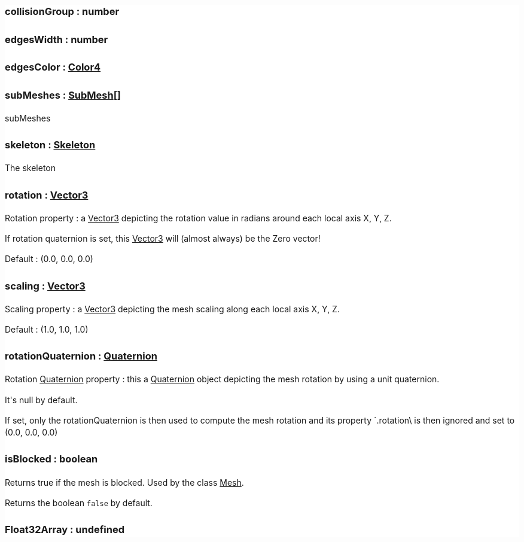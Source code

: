 

### collisionGroup : number



### edgesWidth : number



### edgesColor : [Color4](/classes/3.0/Color4)



### subMeshes : [SubMesh](/classes/3.0/SubMesh)[]

subMeshes

### skeleton : [Skeleton](/classes/3.0/Skeleton)

The skeleton

### rotation : [Vector3](/classes/3.0/Vector3)

Rotation property : a [Vector3](/classes/3.0/Vector3) depicting the rotation value in radians around each local axis X, Y, Z.

If rotation quaternion is set, this [Vector3](/classes/3.0/Vector3) will (almost always) be the Zero vector!

Default : (0.0, 0.0, 0.0)

### scaling : [Vector3](/classes/3.0/Vector3)

Scaling property : a [Vector3](/classes/3.0/Vector3) depicting the mesh scaling along each local axis X, Y, Z.

Default : (1.0, 1.0, 1.0)

### rotationQuaternion : [Quaternion](/classes/3.0/Quaternion)

Rotation [Quaternion](/classes/3.0/Quaternion) property : this a [Quaternion](/classes/3.0/Quaternion) object depicting the mesh rotation by using a unit quaternion.

It's null by default.

If set, only the rotationQuaternion is then used to compute the mesh rotation and its property `.rotation\ is then ignored and set to (0.0, 0.0, 0.0)

### isBlocked : boolean

Returns true if the mesh is blocked. Used by the class [Mesh](/classes/3.0/Mesh).

Returns the boolean `false` by default.

### Float32Array : undefined
